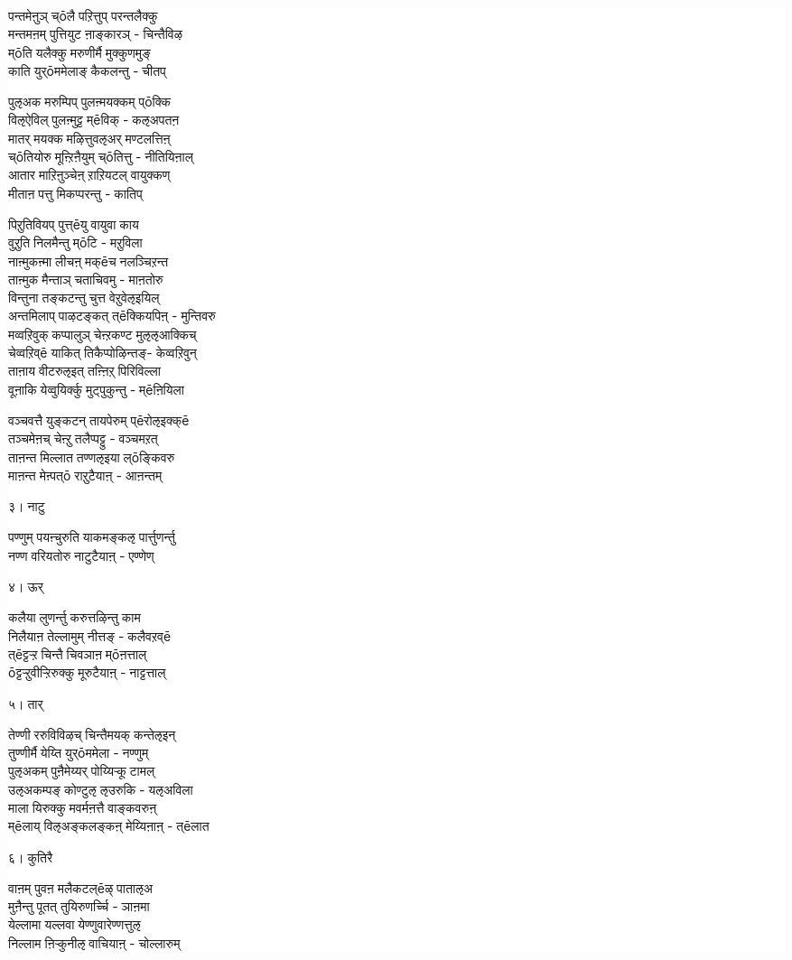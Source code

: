 पन्तमेऩुञ् च्ōलै पऱित्तुप् परन्तलैक्कु  
मन्तमऩम् पुत्तियुट ऩाङ्कारञ् - चिन्तैविऴ  
म्ōति यलैक्कु मरुणीर्मै मुक्कुणमुङ्  
काति युर्ōममेलाङ् कैकलन्तु - चीतप्  
    
पुऌअक मरुम्पिप् पुलऩ्मयक्कम् प्ōक्कि  
विऌऐविल् पुलऩ्मुट्ट म्ēविक् - कऌअपतऩ  
मातर् मयक्क मऴित्तुवऌअर् मण्टलत्तिऩ्  
च्ōतियोरु मूऩ्ऱिऩैयुम् च्ōतित्तु - नीतियिऩाल्  
आतार माऱिऩुञ्चेऩ् ऱाऱियटल् वायुक्कण्  
मीताऩ पत्तु मिकप्परन्तु - कातिप्  
    
पिऱुतिवियप् पुत्त्ēयु वायुवा काय  
वुऱुति निलमैन्तु म्ōटि - मऱुविला  
नाऩ्मुकऩ्मा लीचऩ् मक्ēच नलञ्चिऱन्त  
ताऩ्मुक मैन्ताञ् चताचिवमु - माऩतोरु  
विन्तुना तङ्कटन्तु चुत्त वेऱुवेऌइयिल्   
अन्तमिलाप् पाऴटङ्कत् त्ēक्कियपिऩ् - मुन्तिवरु  
मव्वऱिवुक् कप्पालुञ् चेऩ्ऱकण्ट मुऌऌआक्किच्  
चेव्वऱिव्ē याकित् तिकैप्पोऴिन्तङ्- केव्वऱिवुन्  
ताऩाय वीटरुऌइत् तऩ्ऩिऱ् पिरिविल्ला  
वूऩाकि येव्वुयिर्क्कु मुट्पुकुन्तु - म्ēऩियिला  
    
वञ्चवत्तै युङ्कटन् तायपेरुम् प्ēरोऌइक्क्ē  
तञ्चमेऩच् चेऩ्ऱु तलैप्पट्टु - वञ्चमऱत्  
ताऩन्त मिल्लात तण्णऌइया ल्ōङ्किवरु  
माऩन्त मेऩ्पत्ō राऱुटैयाऩ् - आऩन्तम्  
    
३। नाटु  
    
पण्णुम् पयऩ्चुरुति याकमङ्कऌ पार्त्तुणर्न्तु  
नण्ण वरियतोरु नाटुटैयाऩ् - एण्णेण्  
    
४। ऊर्  
    
कलैया लुणर्न्तु करुत्तऴिन्तु काम  
निलैयाऩ तेल्लामुम् नीत्तङ् - कलैवऱव्ē  
त्ēट्टऱ्ऱ चिन्तै चिवञाऩ म्ōऩत्ताल्  
ōट्टऱ्ऱुवीऱ्ऱिरुक्कु मूरुटैयाऩ् - नाट्टत्ताल्  
    
५। तार्  
    
तेण्णी ररुविविऴच् चिन्तैमयक् कन्तेऌइन्  
तुण्णीर्मै येय्ति युर्ōममेला - नण्णुम्  
पुऌअकम् पुऩैमेय्यर् पोय्यिऱ्कू टामल्  
उऌअकम्पङ् कोण्टुऌ ऌउरुकि - यऌअविला  
माला यिरुक्कु मवर्मऩत्तै वाङ्कवरुऩ्  
म्ēलाय् विऌअङ्कलङ्कऩ् मेय्यिऩाऩ् - त्ēलात  
    
६। कुतिरै  
    
वाऩम् पुवऩ मलैकटल्ēऴ् पाताऌअ  
मुऩैन्तु पूतत् तुयिरुणर्च्चि - ञाऩमा  
येल्लामा यल्लवा येण्णुवारेण्णत्तुऌ  
निल्लाम ऩिऱ्कुनीऌ वाचियाऩ् - चोल्लारुम्  
    